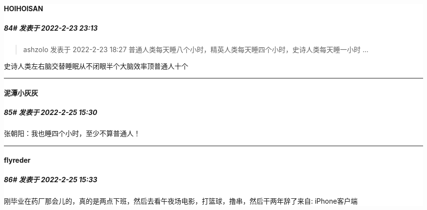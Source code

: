 ####  HOIHOISAN  
##### 84#       发表于 2022-2-23 23:13

<blockquote>ashzolo 发表于 2022-2-23 18:27
普通人类每天睡八个小时，精英人类每天睡四个小时，史诗人类每天睡一小时 ...</blockquote>
史诗人类左右脑交替睡眠从不闭眼半个大脑效率顶普通人十个



*****

####  泥潭小灰灰  
##### 85#       发表于 2022-2-25 15:30

张朝阳：我也睡四个小时，至少不算普通人！

*****

####  flyreder  
##### 86#       发表于 2022-2-25 15:33

刚毕业在药厂那会儿的，真的是两点下班，然后去看午夜场电影，打篮球，撸串，然后干两年辞了来自: iPhone客户端

